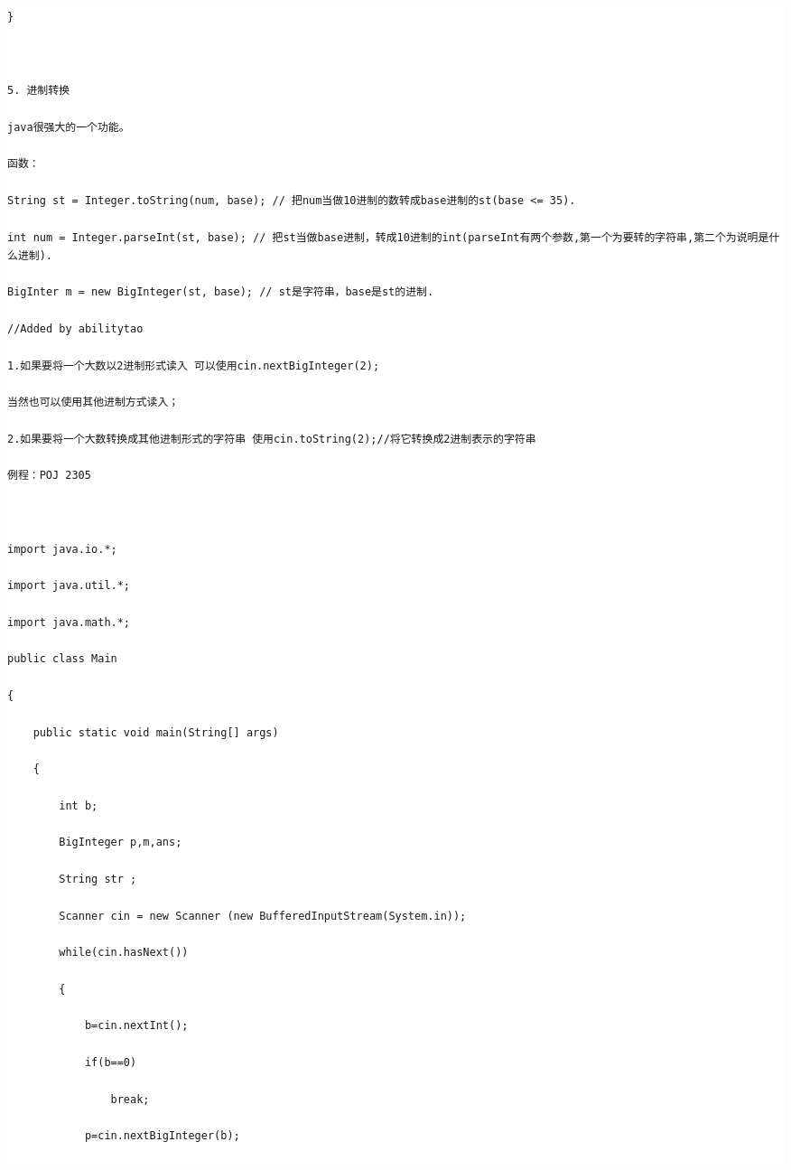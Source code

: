 ```
}  
  
   
  
5. 进制转换  
  
java很强大的一个功能。  
  
函数：  
  
String st = Integer.toString(num, base); // 把num当做10进制的数转成base进制的st(base <= 35).  
  
int num = Integer.parseInt(st, base); // 把st当做base进制，转成10进制的int(parseInt有两个参数,第一个为要转的字符串,第二个为说明是什么进制).     
  
BigInter m = new BigInteger(st, base); // st是字符串，base是st的进制.  
  
//Added by abilitytao  
  
1.如果要将一个大数以2进制形式读入 可以使用cin.nextBigInteger(2);   
  
当然也可以使用其他进制方式读入；  
  
2.如果要将一个大数转换成其他进制形式的字符串 使用cin.toString(2);//将它转换成2进制表示的字符串  
  
例程：POJ 2305  
  
   
  
import java.io.*;  
  
import java.util.*;  
  
import java.math.*;  
  
public class Main  
  
{  
  
    public static void main(String[] args)  
  
    {  
  
        int b;  
  
        BigInteger p,m,ans;  
  
        String str ;  
  
        Scanner cin = new Scanner (new BufferedInputStream(System.in));  
  
        while(cin.hasNext())  
  
        {  
  
            b=cin.nextInt();  
  
            if(b==0)  
  
                break;  
  
            p=cin.nextBigInteger(b);  
  
```